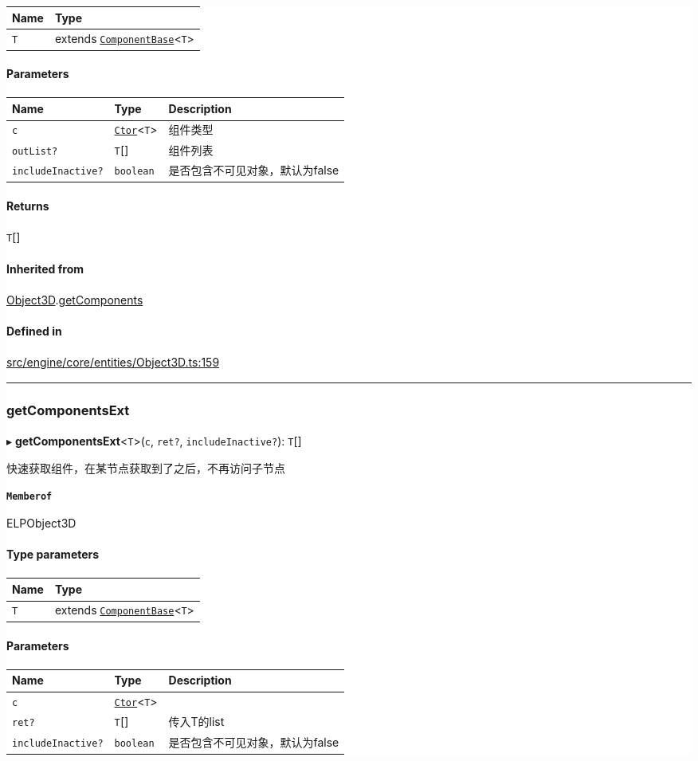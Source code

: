 | Name | Type |
| :------ | :------ |
| `T` | extends [`ComponentBase`](ComponentBase.md)<`T`\> |

#### Parameters

| Name | Type | Description |
| :------ | :------ | :------ |
| `c` | [`Ctor`](../types/Ctor.md)<`T`\> | 组件类型 |
| `outList?` | `T`[] | 组件列表 |
| `includeInactive?` | `boolean` | 是否包含不可见对象，默认为false |

#### Returns

`T`[]

#### Inherited from

[Object3D](Object3D.md).[getComponents](Object3D.md#getcomponents)

#### Defined in

[src/engine/core/entities/Object3D.ts:159](https://github.com/Orillusion/orillusion/blob/main/src/engine/core/entities/Object3D.ts#L159)

___

### getComponentsExt

▸ **getComponentsExt**<`T`\>(`c`, `ret?`, `includeInactive?`): `T`[]

快速获取组件，在某节点获取到了之后，不再访问子节点

**`Memberof`**

ELPObject3D

#### Type parameters

| Name | Type |
| :------ | :------ |
| `T` | extends [`ComponentBase`](ComponentBase.md)<`T`\> |

#### Parameters

| Name | Type | Description |
| :------ | :------ | :------ |
| `c` | [`Ctor`](../types/Ctor.md)<`T`\> |  |
| `ret?` | `T`[] | 传入T的list |
| `includeInactive?` | `boolean` | 是否包含不可见对象，默认为false |
